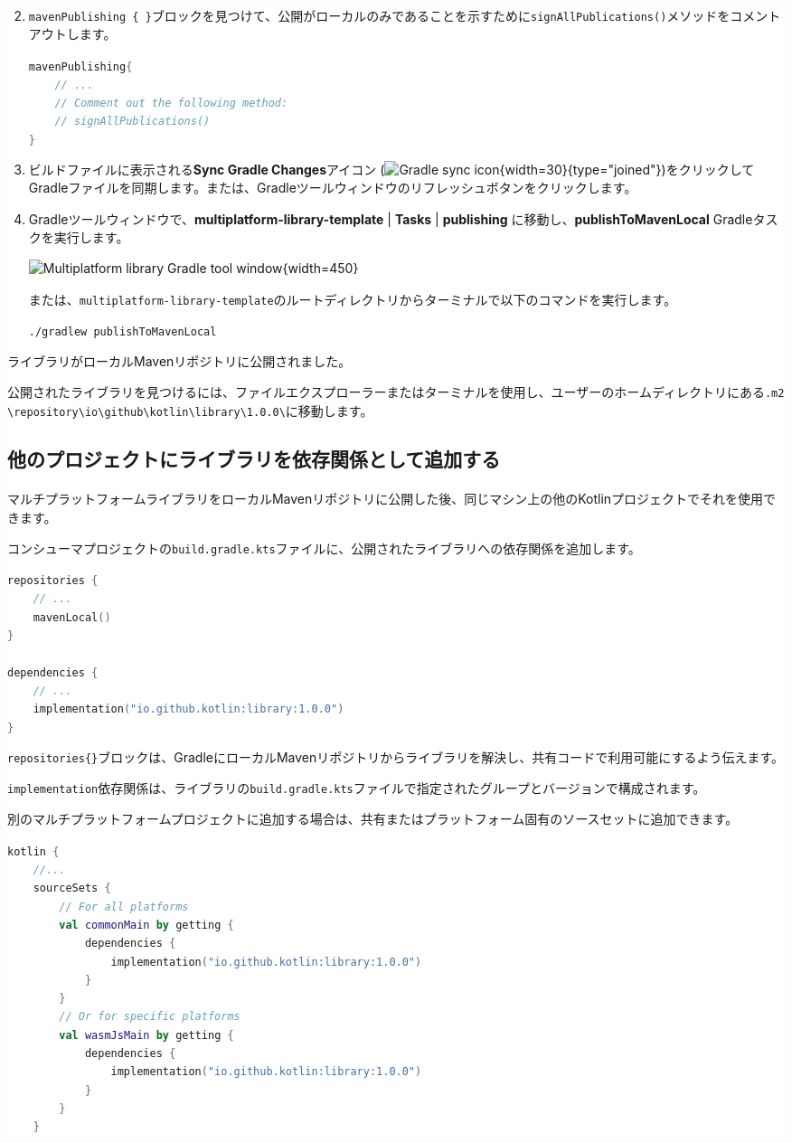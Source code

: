 2. `mavenPublishing { }`ブロックを見つけて、公開がローカルのみであることを示すために`signAllPublications()`メソッドをコメントアウトします。

    ```kotlin
    mavenPublishing{
        // ...
        // Comment out the following method:
        // signAllPublications()
    }
    ```

3. ビルドファイルに表示される**Sync Gradle Changes**アイコン (![Gradle sync icon](gradle-sync-icon.png){width=30}{type="joined"})をクリックしてGradleファイルを同期します。または、Gradleツールウィンドウのリフレッシュボタンをクリックします。

4. Gradleツールウィンドウで、**multiplatform-library-template** | **Tasks** | **publishing** に移動し、**publishToMavenLocal** Gradleタスクを実行します。

   ![Multiplatform library Gradle tool window](publish-maven-local-gradle-task.png){width=450}

   または、`multiplatform-library-template`のルートディレクトリからターミナルで以下のコマンドを実行します。

   ```bash
   ./gradlew publishToMavenLocal
   ```

ライブラリがローカルMavenリポジトリに公開されました。

公開されたライブラリを見つけるには、ファイルエクスプローラーまたはターミナルを使用し、ユーザーのホームディレクトリにある`.m2\repository\io\github\kotlin\library\1.0.0\`に移動します。

## 他のプロジェクトにライブラリを依存関係として追加する

マルチプラットフォームライブラリをローカルMavenリポジトリに公開した後、同じマシン上の他のKotlinプロジェクトでそれを使用できます。

コンシューマプロジェクトの`build.gradle.kts`ファイルに、公開されたライブラリへの依存関係を追加します。

```kotlin
repositories {
    // ...
    mavenLocal()
}

dependencies {
    // ...
    implementation("io.github.kotlin:library:1.0.0")
}
```

`repositories{}`ブロックは、GradleにローカルMavenリポジトリからライブラリを解決し、共有コードで利用可能にするよう伝えます。

`implementation`依存関係は、ライブラリの`build.gradle.kts`ファイルで指定されたグループとバージョンで構成されます。

別のマルチプラットフォームプロジェクトに追加する場合は、共有またはプラットフォーム固有のソースセットに追加できます。

```kotlin
kotlin {
    //...
    sourceSets {
        // For all platforms
        val commonMain by getting {
            dependencies {
                implementation("io.github.kotlin:library:1.0.0")
            }
        }
        // Or for specific platforms
        val wasmJsMain by getting {
            dependencies {
                implementation("io.github.kotlin:library:1.0.0")
            }
        }
    }
```